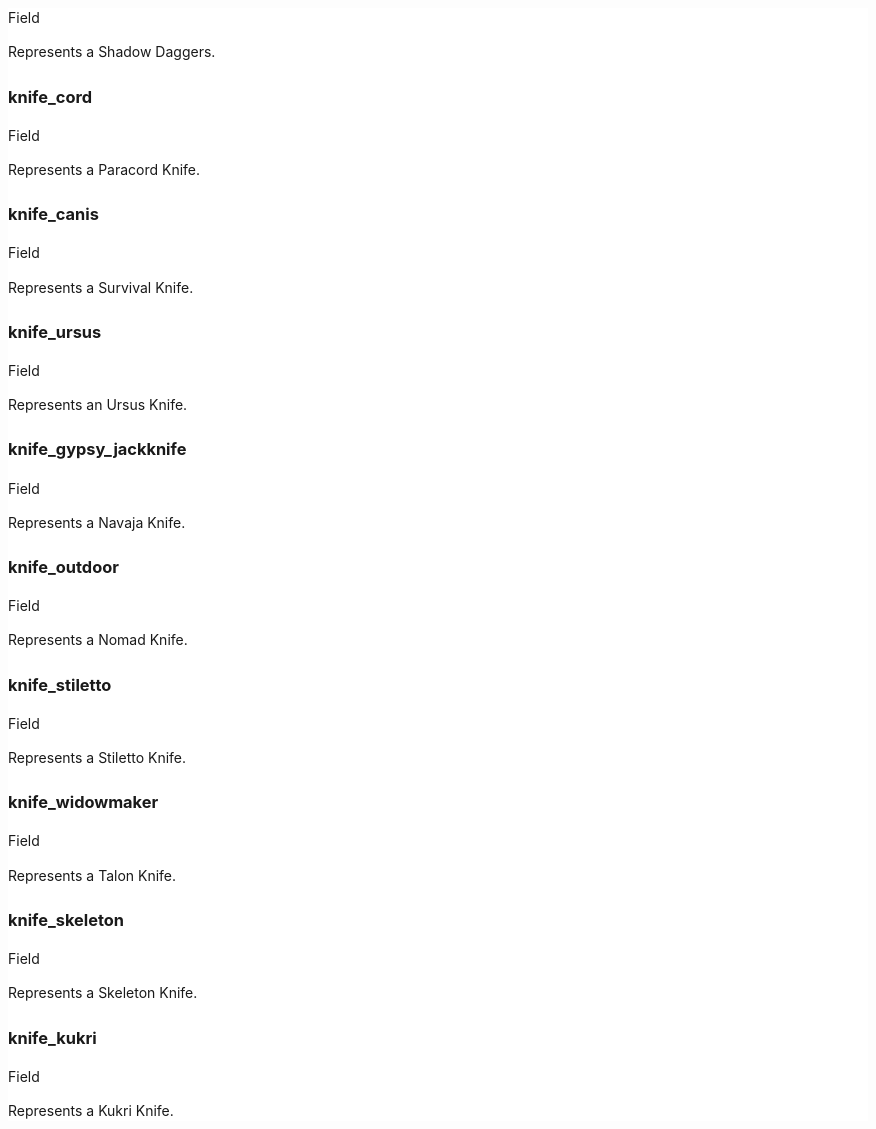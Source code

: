 Field

Represents a Shadow Daggers.

### knife\_cord﻿ <a href="#knife-cord" id="knife-cord"></a>

Field

Represents a Paracord Knife.

### knife\_canis﻿ <a href="#knife-canis" id="knife-canis"></a>

Field

Represents a Survival Knife.

### knife\_ursus﻿ <a href="#knife-ursus" id="knife-ursus"></a>

Field

Represents an Ursus Knife.

### knife\_gypsy\_jackknife﻿ <a href="#knife-gypsy-jackknife" id="knife-gypsy-jackknife"></a>

Field

Represents a Navaja Knife.

### knife\_outdoor﻿ <a href="#knife-outdoor" id="knife-outdoor"></a>

Field

Represents a Nomad Knife.

### knife\_stiletto﻿ <a href="#knife-stiletto" id="knife-stiletto"></a>

Field

Represents a Stiletto Knife.

### knife\_widowmaker﻿ <a href="#knife-widowmaker" id="knife-widowmaker"></a>

Field

Represents a Talon Knife.

### knife\_skeleton﻿ <a href="#knife-skeleton" id="knife-skeleton"></a>

Field

Represents a Skeleton Knife.

### knife\_kukri﻿ <a href="#knife-kukri" id="knife-kukri"></a>

Field

Represents a Kukri Knife.
